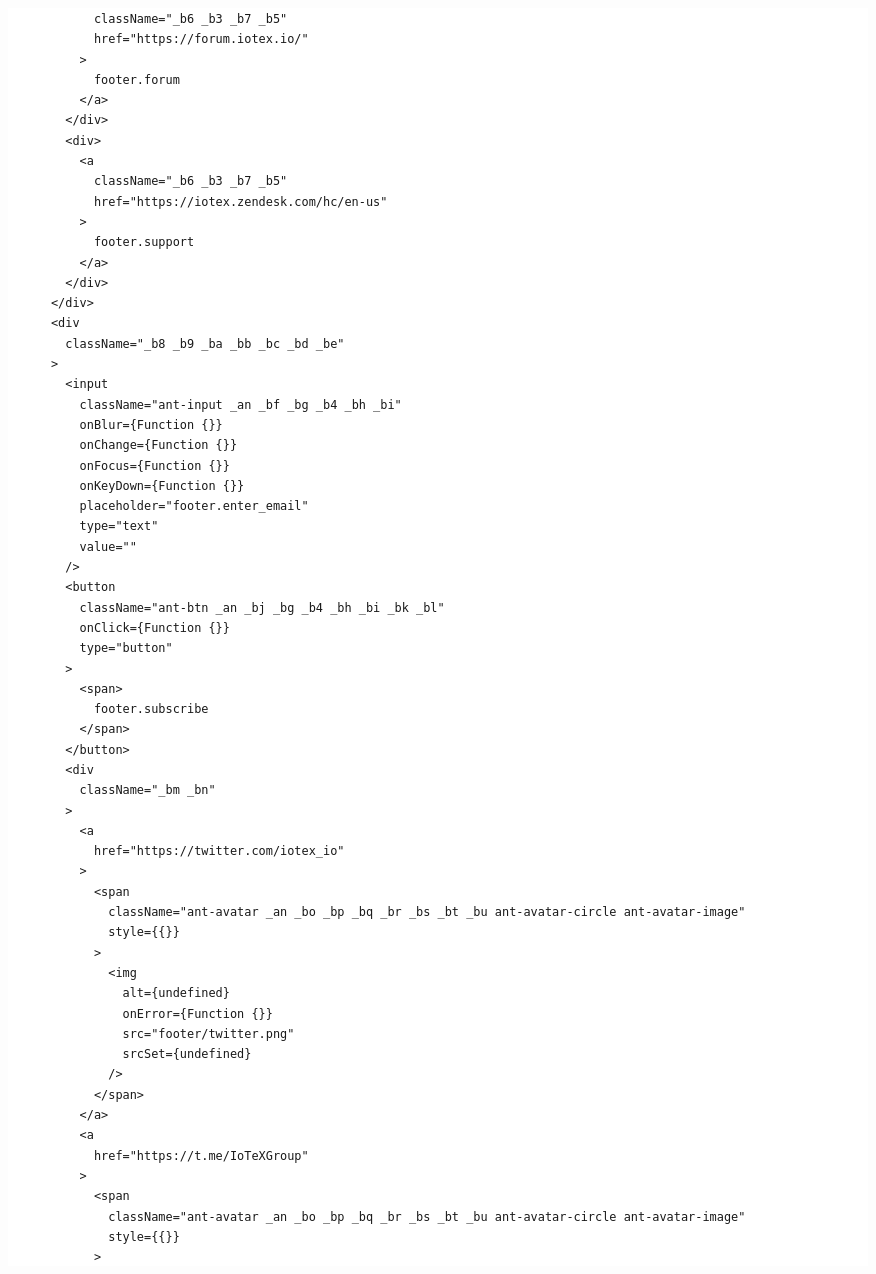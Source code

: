                 className="_b6 _b3 _b7 _b5"
                href="https://forum.iotex.io/"
              >
                footer.forum
              </a>
            </div>
            <div>
              <a
                className="_b6 _b3 _b7 _b5"
                href="https://iotex.zendesk.com/hc/en-us"
              >
                footer.support
              </a>
            </div>
          </div>
          <div
            className="_b8 _b9 _ba _bb _bc _bd _be"
          >
            <input
              className="ant-input _an _bf _bg _b4 _bh _bi"
              onBlur={Function {}}
              onChange={Function {}}
              onFocus={Function {}}
              onKeyDown={Function {}}
              placeholder="footer.enter_email"
              type="text"
              value=""
            />
            <button
              className="ant-btn _an _bj _bg _b4 _bh _bi _bk _bl"
              onClick={Function {}}
              type="button"
            >
              <span>
                footer.subscribe
              </span>
            </button>
            <div
              className="_bm _bn"
            >
              <a
                href="https://twitter.com/iotex_io"
              >
                <span
                  className="ant-avatar _an _bo _bp _bq _br _bs _bt _bu ant-avatar-circle ant-avatar-image"
                  style={{}}
                >
                  <img
                    alt={undefined}
                    onError={Function {}}
                    src="footer/twitter.png"
                    srcSet={undefined}
                  />
                </span>
              </a>
              <a
                href="https://t.me/IoTeXGroup"
              >
                <span
                  className="ant-avatar _an _bo _bp _bq _br _bs _bt _bu ant-avatar-circle ant-avatar-image"
                  style={{}}
                >